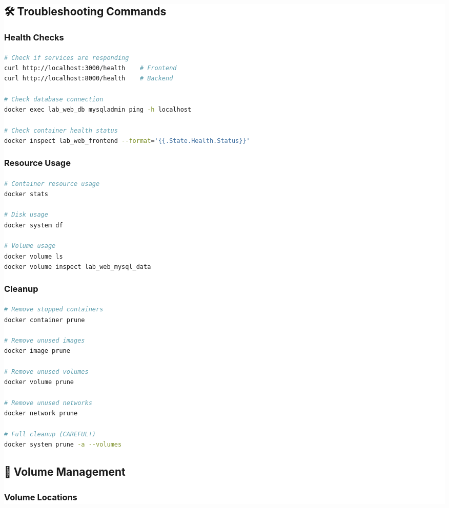 ## 🛠️ Troubleshooting Commands

### Health Checks

```bash
# Check if services are responding
curl http://localhost:3000/health    # Frontend
curl http://localhost:8000/health    # Backend

# Check database connection
docker exec lab_web_db mysqladmin ping -h localhost

# Check container health status
docker inspect lab_web_frontend --format='{{.State.Health.Status}}'
```

### Resource Usage

```bash
# Container resource usage
docker stats

# Disk usage
docker system df

# Volume usage
docker volume ls
docker volume inspect lab_web_mysql_data
```

### Cleanup

```bash
# Remove stopped containers
docker container prune

# Remove unused images
docker image prune

# Remove unused volumes
docker volume prune

# Remove unused networks
docker network prune

# Full cleanup (CAREFUL!)
docker system prune -a --volumes
```

## 📂 Volume Management

### Volume Locations
